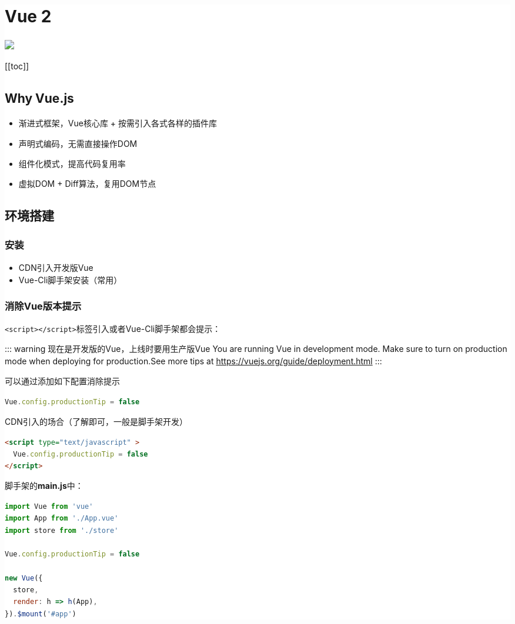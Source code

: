# Vue 2

![](https://www.ahomtech.com/wp-content/uploads/2019/01/VUE.JS-1024x341.jpg)

[[toc]]

## Why Vue.js

- 渐进式框架，Vue核心库 + 按需引入各式各样的插件库

- 声明式编码，无需直接操作DOM

- 组件化模式，提高代码复用率

- 虚拟DOM + Diff算法，复用DOM节点





## 环境搭建

### 安装

- CDN引入开发版Vue
- Vue-Cli脚手架安装（常用）



### 消除Vue版本提示

`<script></script>`标签引入或者Vue-Cli脚手架都会提示：

::: warning 现在是开发版的Vue，上线时要用生产版Vue
You are running Vue in development mode.
Make sure to turn on production mode when deploying for production.See more tips at https://vuejs.org/guide/deployment.html
:::



可以通过添加如下配置消除提示

```js
Vue.config.productionTip = false
```

CDN引入的场合（了解即可，一般是脚手架开发）

```html
<script type="text/javascript" >
  Vue.config.productionTip = false
</script>
```

脚手架的**main.js**中：

```js
import Vue from 'vue'
import App from './App.vue'
import store from './store'

Vue.config.productionTip = false

new Vue({
  store,
  render: h => h(App),
}).$mount('#app')
```
